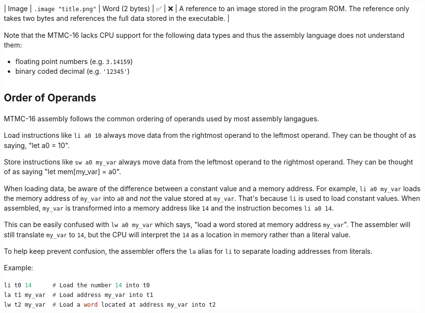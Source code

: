 | Image      | `.image "title.png"` | Word (2 bytes) | ✅ | ❌  | A reference to an image stored in the program ROM. The reference only takes two bytes and references the full data stored in the executable. |

Note that the MTMC-16 lacks CPU support for the following data types and thus the assembly language does not understand them:

* floating point numbers (e.g. `3.14159`)
* binary coded decimal (e.g. `'12345'`)

## Order of Operands

MTMC-16 assembly follows the common ordering of operands used by most assembly langagues.

Load instructions like `li a0 10` always move data from the rightmost operand to the leftmost operand. They can be thought of as saying, "let a0 = 10". 

Store instructions like `sw a0 my_var` always move data from the leftmost operand to the rightmost operand. They can be thought of as saying "let mem[my_var] = a0".

When loading data, be aware of the difference between a constant value and a memory address. For example, `li a0 my_var` loads the memory address of `my_var` into `a0` and *not* the value stored at `my_var`. That's because `li` is used to load constant values. When assembled, `my_var` is transformed into a memory address like `14` and the instruction becomes `li a0 14`. 

This can be easily confused with `lw a0 my_var` which says, "load a word stored at memory address `my_var`". The assembler will still translate `my_var` to `14`, but the CPU will interpret the `14` as a location in memory rather than a literal value.

To help keep prevent confusion, the assembler offers the `la` alias for `li` to separate loading addresses from literals.

Example:

```asm
li t0 14      # Load the number 14 into t0
la t1 my_var  # Load address my_var into t1
lw t2 my_var  # Load a word located at address my_var into t2
```
